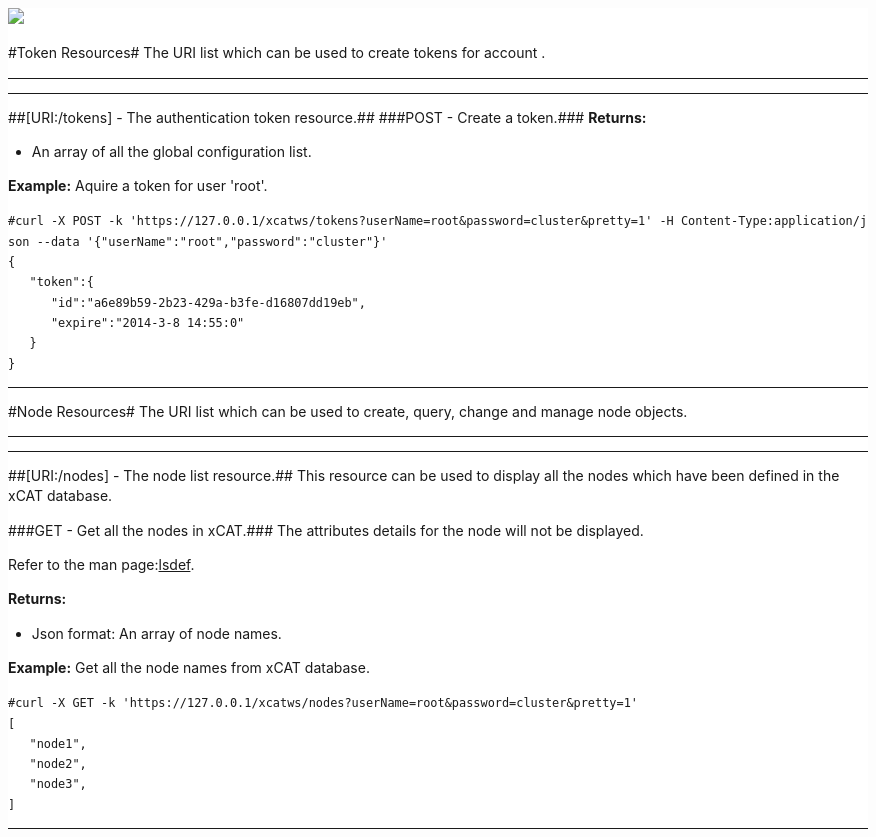 

![](http://sourceforge.net/p/xcat/wiki/XCAT_Documentation/attachment/Official-xcat-doc.png)


#Token Resources#
The URI list which can be used to create tokens for account .


---

---
##\[URI:/tokens\] - The authentication token resource.##
###POST - Create a token.###
**Returns:**

* An array of all the global configuration list.

**Example:**
Aquire a token for user 'root'.

    #curl -X POST -k 'https://127.0.0.1/xcatws/tokens?userName=root&password=cluster&pretty=1' -H Content-Type:application/json --data '{"userName":"root","password":"cluster"}'
    {
       "token":{
          "id":"a6e89b59-2b23-429a-b3fe-d16807dd19eb",
          "expire":"2014-3-8 14:55:0"
       }
    }

---
#Node Resources#
The URI list which can be used to create, query, change and manage node objects.


---

---
##\[URI:/nodes\] - The node list resource.##
This resource can be used to display all the nodes which have been defined in the xCAT database.

###GET - Get all the nodes in xCAT.###
The attributes details for the node will not be displayed.

Refer to the man page:[lsdef](http://xcat.sourceforge.net/man1/lsdef.1.html).

**Returns:**

* Json format: An array of node names.

**Example:**
Get all the node names from xCAT database.

    #curl -X GET -k 'https://127.0.0.1/xcatws/nodes?userName=root&password=cluster&pretty=1'
    [
       "node1",
       "node2",
       "node3",
    ]

---